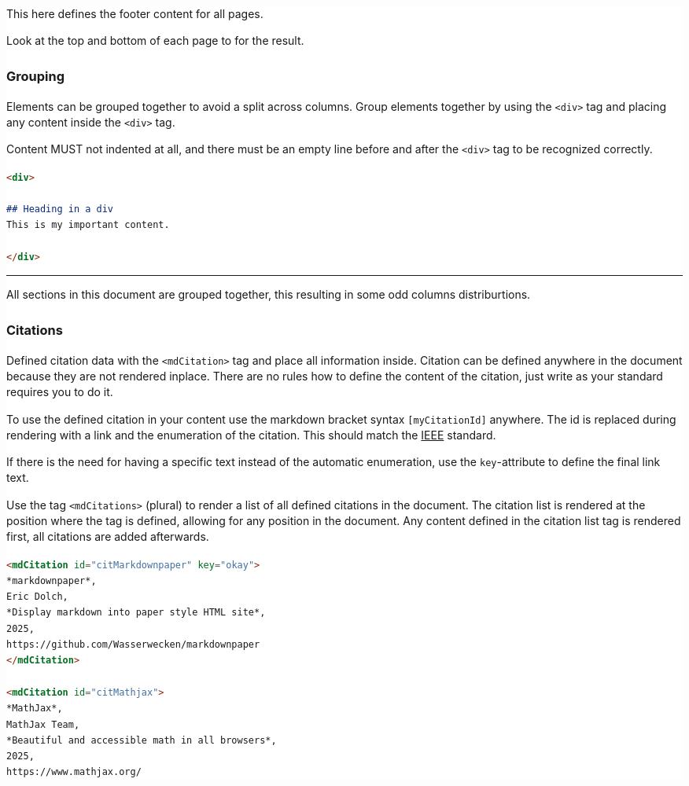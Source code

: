 <mdFooter>
This here defines the footer content for all pages.
</mdFooter>

Look at the top and bottom of each page to for the result.

</div>



<div>

### Grouping
Elements can be grouped together to avoid a split across columns. Group elements together by using the `<div>` tag and placing any content inside the `<div>` tag.

Content MUST not indented at all, and there must be an empty line before and after the `<div>` tag to be recognized correctly.

```markdown
<div>

## Heading in a div
This is my important content.

</div>

```
---
All sections in this document are grouped together, this resulting in some odd columns distriburtions.

</div>



<div>

### Citations
Defined citation data with the `<mdCitation>` tag and place all information inside. Citation can be defined anywhere in the document because they are not rendered inplace. There are no rules how to define the content of the citation, just write as your standard requires you to do it.

To use the defined citation in your content use the markdown bracket syntax `[myCitationId]` anywhere. The id is replaced during rendering with a link and the enumeration of the citation. This should match the [IEEE](https://pitt.libguides.com/citationhelp/ieee) standard.

If there is the need for having a specific text instead of the automatic enumeration, use the `key`-attribute to define the final link text.

Use the tag `<mdCitations>` (plural) to render a list of all defined citations in the document. The citation list is rendered at the position where the tag is defined, allowing for any position in the document. Any content defined in the citation list tag is rendered first, all citations are added afterwards.

```markdown
<mdCitation id="citMarkdownpaper" key="okay">
*markdownpaper*,
Eric Dolch,
*Display markdown into paper style HTML site*,
2025,
https://github.com/Wasserwecken/markdownpaper
</mdCitation>

<mdCitation id="citMathjax">
*MathJax*,
MathJax Team,
*Beautiful and accessible math in all browsers*,
2025,
https://www.mathjax.org/
```

[img]: ./media/sailboat.bmp